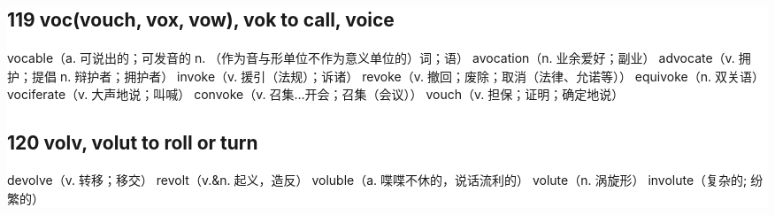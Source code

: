 ## 119	voc(vouch, vox, vow), vok	to call, voice	

vocable（a. 可说出的；可发音的 n. （作为音与形单位不作为意义单位的）词；语）
avocation（n. 业余爱好；副业）
advocate（v. 拥护；提倡 n. 辩护者；拥护者）
invoke（v. 援引（法规）；诉诸）
revoke（v. 撤回；废除；取消（法律、允诺等））
equivoke（n. 双关语）
vociferate（v. 大声地说；叫喊）
convoke（v. 召集…开会；召集（会议））
vouch（v. 担保；证明；确定地说）

## 120	volv, volut	to roll or turn	

devolve（v. 转移；移交）
revolt（v.&n. 起义，造反）
voluble（a. 喋喋不休的，说话流利的）
volute（n. 涡旋形）
involute（复杂的; 纷繁的）

